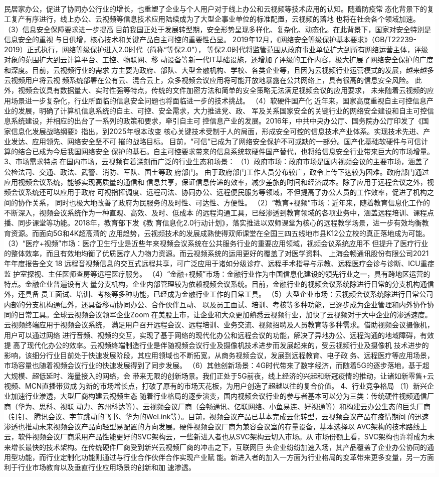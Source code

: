 民居家办公，促进了协同办公行业的增长，也重塑了企业与个人用户对于线上办公和云视频等技术应用的认知。随着防疫常
态化背景下的复工复产有序进行，线上办公、云视频等信息技术应用陆续成为了大型企事业单位的标准配置，云视频的落地
也将在社会各个领域加速。
（3）信息安全保障要求进一步提高
目前我国正处于发展转型期，安全形势呈现多样化、复杂化、动态化。在此背景下，国家对安全特别是信息安全的重视
与日俱增，核心技术和关键产品自主可控的重要性凸显。
2019年12月，《网络安全等级保护基本要求》（GB/T22239-2019）正式执行，网络等级保护进入2.0时代（简称“等保2.0”），
等保2.0时代将监管范围从政府事业单位扩大到所有网络运营主体，评级对象的范围扩大到云计算平台、工控、物联网、移
动设备等新一代IT基础设施，还增加了评级的工作内容，极大扩展了网络安全保护的广度和深度。目前，云视频行业的需求
方主要为政府、部队、大型金融机构、学校、各类企业等，且因为云视频行业运营模式的发展，越来越多云视频用户将云视
频系统部署在公有云、混合云上，众多视频会议应用将可能开放地暴露在公共网络上，具有很高的信息安全风险。
此外，视频会议具有数据量大、实时性强等特点，传统的文件加密方法和简单的安全策略无法满足视频会议的应用要求，
未来随着云视频的应用场景进一步复杂化，行业所面临的信息安全问题也将面临进一步的技术挑战。
（4）软硬件国产化
近年来，国家高度重视自主可控信息产业的发展，明确了计算机信息系统的自主、可控、安全需求，大力推进党、政、
军及关系国家安全的关键行业的网络安全建设和自主可控信息系统建设，并相应的出台了一系列的政策和要求，牵引自主可
控信息产业的发展。2016年，中共中央办公厅、国务院办公厅印发了《国家信息化发展战略纲要》指出，到2025年根本改变
核心关键技术受制于人的局面，形成安全可控的信息技术产业体系。实现技术先进、产业发达、应用领先、网络安全坚不可
摧的战略目标。
目前，“可信”已成为了网络安全保护不可或缺的一部分。国产化基础软硬件与可信计算的结合已成为今后我国网络安全
保护的基石。自主可控要求带来的信息系统软硬件国产替代，也将给信息安全行业带来巨大的市场增量。
3、市场需求特点
在国内市场，云视频有着深刻而广泛的行业生态和场景：
（1）政府市场：政府市场是国内视频会议的主要市场，涵盖了公检法司、交通、政法、武警、消防、军队、国土等政
府部门。
由于政府部门工作人员分布较广，政令上传下达较为困难。政府部门通过应用视频会议系统，能够实现高质量的通信和
信息共享，保证信息传递的效率，减少差旅的时间和经济成本。除了应用于远程会议之外，视频会议系统还可以应用于政府
可视指挥调度、远程司法、协同办公、远程便民服务等领域，不但提高了办公人员的工作效率，促进了机构之间的协作关系，
同时也极大地改善了政府为民服务的及时性、可达性、方便性。
（2）“教育+视频”市场：近年来，随着教育信息化工作的不断深入，视频会议系统作为一种直观、高效、及时、低成本
的远程沟通工具，已经渗透到教育领域的各项业务中，涵盖远程培训、课程点播、同步课堂等功能。2018年，教育部下发《教
育信息化2.0行动计划》，落实推进以双师课堂为核心的远程教学场景，进一步有效均衡教育资源。而面向5G和4K超高清的
应用趋势，云视频技术的发展成熟使得双师课堂在全国三四五线地市县K12公立校的真正落地成为可能。
（3）“医疗+视频”市场：医疗卫生行业是近些年来视频会议系统在公共服务行业的重要应用领域，视频会议系统应用不
但提升了医疗行业的整体效率，而且有效地均衡了优质医疗人力物力资源。而云视频系统的运用更好的覆盖了对医学资料、
上海会畅通讯股份有限公司2021年年度报告全文
18
远程音视频信息的交互式远程共享，可广泛应用于诸如分级诊疗、远程手术指导与示教、远程医疗会诊与诊断、ICU重症监
护室探视、主任医师查房等远程医疗服务。
（4）“金融+视频”市场：金融行业作为中国信息化建设的领先行业之一，具有跨地区运营的特点。金融企业普遍设有大
量分支机构，企业内部管理较为依赖视频会议系统。目前，金融行业的视频会议系统除进行日常的分支机构通信外，还具备
员工面试、培训、考核等多种功能，已经成为金融行业工作的日常工具。
（5）大型企业市场：云视频会议系统除进行日常公司内部的分支机构通信外，还具备移动协同办公、合作伙伴互动、
以及员工面试、培训、考核等多种功能，已逐步成为企业管理和内外协作协同的日常工具。全球云视频会议领军企业Zoom
在美股上市，让企业和大众更加熟悉云视频行业，加快了云视频对于大中企业的渗透速度。云视频终端应用于视频会议系统，
满足用户召开远程会议、远程培训、业务交流、视频招聘及人员教育等多种需求。借助视频会议摄像机，用户可以通过网络
进行音频、视频的交互，实现了基于网络的现代化办公和远程会议的功能，解决了异地办公、远程沟通的地域障碍，有效提
高了现代化办公的效率。云视频终端制造行业是伴随视频会议行业及摄像机技术进步而发展起来的，受云视频行业及摄像机
技术进步的影响，该细分行业目前处于快速发展阶段，其应用领域也不断拓宽，从商务视频会议，发展到远程教育、电子政
务、远程医疗等应用场景，市场容量也随着视频会议行业的快速发展得到了同步发展。
（6）其他创新场景：4G时代带来了数字经济，而随着5G的逐步落地，基于超大规模、超低延时、海量接入的网络，会
带来无限的创新场景。我们正处于5G前夜，线上经济的兴起和新冠疫情的推动，让诸如新零售+云视频、MCN直播带货成
为新的市场增长点，打破了原有的市场天花板，为用户创造了超越以往的复合价值。
4、行业竞争格局
（1）新兴企业加速行业渗透，大型厂商构建云视频生态
随着行业格局的逐步演变，国内视频会议行业的参与者基本可以分为三类：传统硬件视频通信厂商（华为、思科、视联
动力、苏州科达等）、云视频会议厂商（会畅通讯、亿联网络、小鱼易连、好视通等）和构建云办公生态的巨头厂商（钉钉、
腾讯会议、字节跳动的飞书、华为的WeLink等）。目前，视频会议产品已基本完成云化转型，云视频会议产品在疫情期间
的迅速渗透也推动未来视频会议产品向轻型易配置的方向发展。硬件视频会议厂商为兼容会议室的存量设备，基本选择以
AVC架构的技术路线上云，软件视频会议厂商采用产品性能更好的SVC架构云，一些新进入者也从SVC架构云切入市场。从
市场份额上看，SVC架构也许将成为未来增长最快的技术架构。在传统硬件厂商受到新兴云视频厂商的冲击之下，互联网巨
头企业纷纷加速入场，其产品覆盖了企业办公协同的通用型功能，而行业定制化功能则通过与行业合作伙伴合作实现产业赋
能。新进入者的加入一方面为行业格局的变革带来更多变量，另一方面利于行业市场教育以及垂直行业应用场景的创新和加
速渗透。